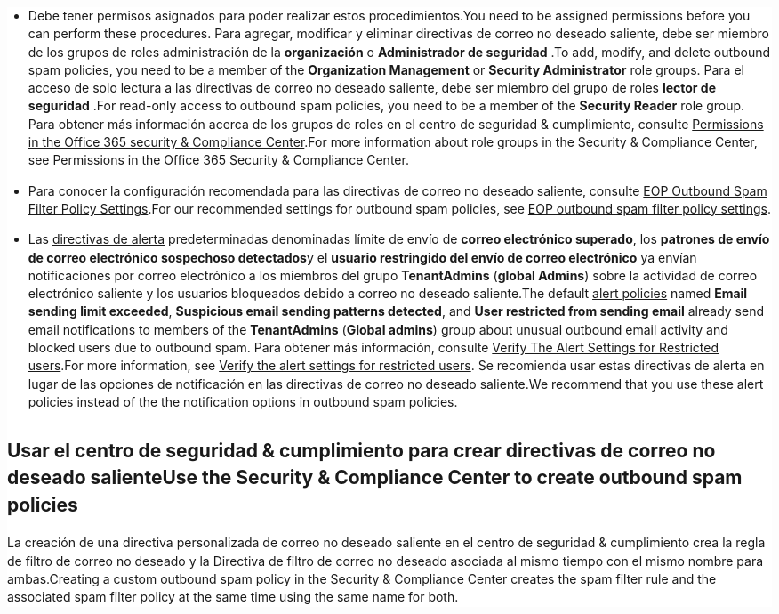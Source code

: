 - <span data-ttu-id="e62b0-140">Debe tener permisos asignados para poder realizar estos procedimientos.</span><span class="sxs-lookup"><span data-stu-id="e62b0-140">You need to be assigned permissions before you can perform these procedures.</span></span> <span data-ttu-id="e62b0-141">Para agregar, modificar y eliminar directivas de correo no deseado saliente, debe ser miembro de los grupos de roles administración de la **organización** o **Administrador de seguridad** .</span><span class="sxs-lookup"><span data-stu-id="e62b0-141">To add, modify, and delete outbound spam policies, you need to be a member of the **Organization Management** or **Security Administrator** role groups.</span></span> <span data-ttu-id="e62b0-142">Para el acceso de solo lectura a las directivas de correo no deseado saliente, debe ser miembro del grupo de roles **lector de seguridad** .</span><span class="sxs-lookup"><span data-stu-id="e62b0-142">For read-only access to outbound spam policies, you need to be a member of the **Security Reader** role group.</span></span> <span data-ttu-id="e62b0-143">Para obtener más información acerca de los grupos de roles en el centro de seguridad & cumplimiento, consulte [Permissions in the Office 365 security & Compliance Center](permissions-in-the-security-and-compliance-center.md).</span><span class="sxs-lookup"><span data-stu-id="e62b0-143">For more information about role groups in the Security & Compliance Center, see [Permissions in the Office 365 Security & Compliance Center](permissions-in-the-security-and-compliance-center.md).</span></span>

- <span data-ttu-id="e62b0-144">Para conocer la configuración recomendada para las directivas de correo no deseado saliente, consulte [EOP Outbound Spam Filter Policy Settings](recommended-settings-for-eop-and-office365-atp.md#eop-outbound-spam-policy-settings).</span><span class="sxs-lookup"><span data-stu-id="e62b0-144">For our recommended settings for outbound spam policies, see [EOP outbound spam filter policy settings](recommended-settings-for-eop-and-office365-atp.md#eop-outbound-spam-policy-settings).</span></span>

- <span data-ttu-id="e62b0-145">Las [directivas de alerta](../../compliance/alert-policies.md) predeterminadas denominadas límite de envío de **correo electrónico superado**, los **patrones de envío de correo electrónico sospechoso detectados**y el **usuario restringido del envío de correo electrónico** ya envían notificaciones por correo electrónico a los miembros del grupo **TenantAdmins** (**global Admins**) sobre la actividad de correo electrónico saliente y los usuarios bloqueados debido a correo no deseado saliente.</span><span class="sxs-lookup"><span data-stu-id="e62b0-145">The default [alert policies](../../compliance/alert-policies.md) named **Email sending limit exceeded**, **Suspicious email sending patterns detected**, and **User restricted from sending email** already send email notifications to members of the **TenantAdmins** (**Global admins**) group about unusual outbound email activity and blocked users due to outbound spam.</span></span> <span data-ttu-id="e62b0-146">Para obtener más información, consulte [Verify The Alert Settings for Restricted users](removing-user-from-restricted-users-portal-after-spam.md#verify-the-alert-settings-for-restricted-users).</span><span class="sxs-lookup"><span data-stu-id="e62b0-146">For more information, see [Verify the alert settings for restricted users](removing-user-from-restricted-users-portal-after-spam.md#verify-the-alert-settings-for-restricted-users).</span></span> <span data-ttu-id="e62b0-147">Se recomienda usar estas directivas de alerta en lugar de las opciones de notificación en las directivas de correo no deseado saliente.</span><span class="sxs-lookup"><span data-stu-id="e62b0-147">We recommend that you use these alert policies instead of the the notification options in outbound spam policies.</span></span>

## <a name="use-the-security--compliance-center-to-create-outbound-spam-policies"></a><span data-ttu-id="e62b0-148">Usar el centro de seguridad & cumplimiento para crear directivas de correo no deseado saliente</span><span class="sxs-lookup"><span data-stu-id="e62b0-148">Use the Security & Compliance Center to create outbound spam policies</span></span>

<span data-ttu-id="e62b0-149">La creación de una directiva personalizada de correo no deseado saliente en el centro de seguridad & cumplimiento crea la regla de filtro de correo no deseado y la Directiva de filtro de correo no deseado asociada al mismo tiempo con el mismo nombre para ambas.</span><span class="sxs-lookup"><span data-stu-id="e62b0-149">Creating a custom outbound spam policy in the Security & Compliance Center creates the spam filter rule and the associated spam filter policy at the same time using the same name for both.</span></span>

